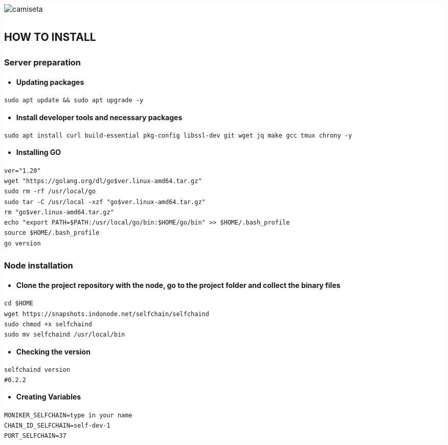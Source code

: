 <section class='flex gap-7 justify-center items-center flex-wrap text-white px-8% py-20'>
   <img class='rounded-xl' src="/images/testnet/selfchain.webp" alt="camiseta" />
   <div class='flex flex-col gap-4'>
   <h2 class='text-transparent bg-clip-text bg-gradient-to-br from-indigo-600 from-10% via-primary via-30% to-green-600 font-semibold'>HOW TO INSTALL </h2>
   <h4></h4>
   <p class='max-w-md'>
   
### Server preparation

- **Updating packages**

```
sudo apt update && sudo apt upgrade -y
```

- **Install developer tools and necessary packages**

```
sudo apt install curl build-essential pkg-config libssl-dev git wget jq make gcc tmux chrony -y
```

- **Installing GO**

```
ver="1.20"
wget "https://golang.org/dl/go$ver.linux-amd64.tar.gz"
sudo rm -rf /usr/local/go
sudo tar -C /usr/local -xzf "go$ver.linux-amd64.tar.gz"
rm "go$ver.linux-amd64.tar.gz"
echo "export PATH=$PATH:/usr/local/go/bin:$HOME/go/bin" >> $HOME/.bash_profile
source $HOME/.bash_profile
go version
```

### Node installation

- **Clone the project repository with the node, go to the project folder and collect the binary files**

```
cd $HOME
wget https://snapshots.indonode.net/selfchain/selfchaind
sudo chmod +x selfchaind
sudo mv selfchaind /usr/local/bin
```

- **Checking the version**

```
selfchaind version
#0.2.2
```

- **Creating Variables**

```
MONIKER_SELFCHAIN=type in your name
CHAIN_ID_SELFCHAIN=self-dev-1
PORT_SELFCHAIN=37
```
